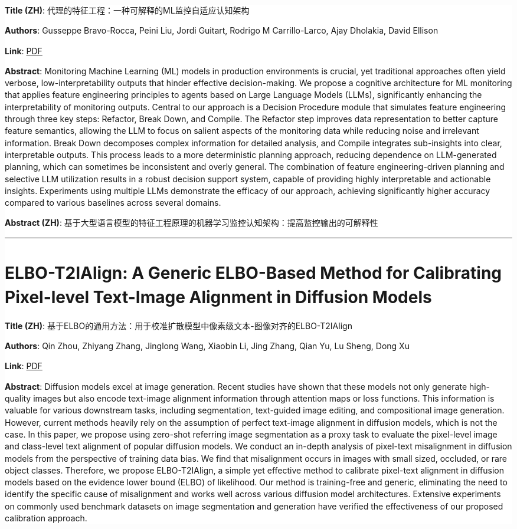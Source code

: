 **Title (ZH)**: 代理的特征工程：一种可解释的ML监控自适应认知架构 

**Authors**: Gusseppe Bravo-Rocca, Peini Liu, Jordi Guitart, Rodrigo M Carrillo-Larco, Ajay Dholakia, David Ellison  

**Link**: [PDF](https://arxiv.org/pdf/2506.09742)  

**Abstract**: Monitoring Machine Learning (ML) models in production environments is crucial, yet traditional approaches often yield verbose, low-interpretability outputs that hinder effective decision-making. We propose a cognitive architecture for ML monitoring that applies feature engineering principles to agents based on Large Language Models (LLMs), significantly enhancing the interpretability of monitoring outputs. Central to our approach is a Decision Procedure module that simulates feature engineering through three key steps: Refactor, Break Down, and Compile. The Refactor step improves data representation to better capture feature semantics, allowing the LLM to focus on salient aspects of the monitoring data while reducing noise and irrelevant information. Break Down decomposes complex information for detailed analysis, and Compile integrates sub-insights into clear, interpretable outputs. This process leads to a more deterministic planning approach, reducing dependence on LLM-generated planning, which can sometimes be inconsistent and overly general. The combination of feature engineering-driven planning and selective LLM utilization results in a robust decision support system, capable of providing highly interpretable and actionable insights. Experiments using multiple LLMs demonstrate the efficacy of our approach, achieving significantly higher accuracy compared to various baselines across several domains. 

**Abstract (ZH)**: 基于大型语言模型的特征工程原理的机器学习监控认知架构：提高监控输出的可解释性 

---
# ELBO-T2IAlign: A Generic ELBO-Based Method for Calibrating Pixel-level Text-Image Alignment in Diffusion Models 

**Title (ZH)**: 基于ELBO的通用方法：用于校准扩散模型中像素级文本-图像对齐的ELBO-T2IAlign 

**Authors**: Qin Zhou, Zhiyang Zhang, Jinglong Wang, Xiaobin Li, Jing Zhang, Qian Yu, Lu Sheng, Dong Xu  

**Link**: [PDF](https://arxiv.org/pdf/2506.09740)  

**Abstract**: Diffusion models excel at image generation. Recent studies have shown that these models not only generate high-quality images but also encode text-image alignment information through attention maps or loss functions. This information is valuable for various downstream tasks, including segmentation, text-guided image editing, and compositional image generation. However, current methods heavily rely on the assumption of perfect text-image alignment in diffusion models, which is not the case. In this paper, we propose using zero-shot referring image segmentation as a proxy task to evaluate the pixel-level image and class-level text alignment of popular diffusion models. We conduct an in-depth analysis of pixel-text misalignment in diffusion models from the perspective of training data bias. We find that misalignment occurs in images with small sized, occluded, or rare object classes. Therefore, we propose ELBO-T2IAlign, a simple yet effective method to calibrate pixel-text alignment in diffusion models based on the evidence lower bound (ELBO) of likelihood. Our method is training-free and generic, eliminating the need to identify the specific cause of misalignment and works well across various diffusion model architectures. Extensive experiments on commonly used benchmark datasets on image segmentation and generation have verified the effectiveness of our proposed calibration approach. 

